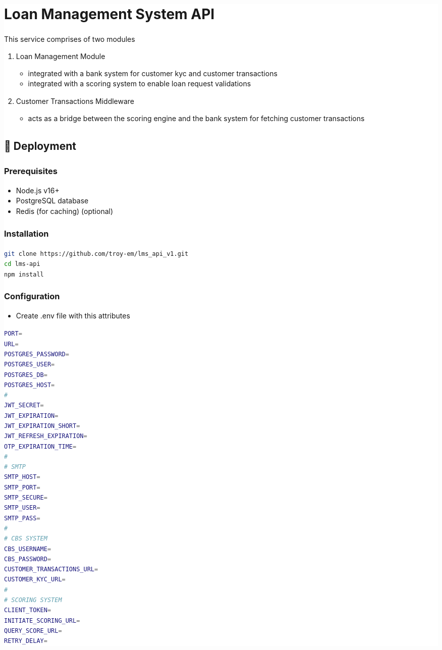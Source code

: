 # Loan Management System API

This service comprises of two modules

1. Loan Management Module
   - integrated with a bank system for customer kyc and customer transactions
   - integrated with a scoring system to enable loan request validations

2. Customer Transactions Middleware
   - acts as a bridge between the scoring engine and the bank system for fetching customer transactions

## 🚀 Deployment

### Prerequisites

- Node.js v16+
- PostgreSQL database
- Redis (for caching) (optional)

### Installation

```bash
git clone https://github.com/troy-em/lms_api_v1.git
cd lms-api
npm install
```

### Configuration

- Create .env file with this attributes

```bash
PORT=
URL=
POSTGRES_PASSWORD=
POSTGRES_USER=
POSTGRES_DB=
POSTGRES_HOST=
#
JWT_SECRET=
JWT_EXPIRATION=
JWT_EXPIRATION_SHORT=
JWT_REFRESH_EXPIRATION=
OTP_EXPIRATION_TIME=
#
# SMTP
SMTP_HOST=
SMTP_PORT=
SMTP_SECURE=
SMTP_USER=
SMTP_PASS=
#
# CBS SYSTEM
CBS_USERNAME=
CBS_PASSWORD=
CUSTOMER_TRANSACTIONS_URL=
CUSTOMER_KYC_URL=
#
# SCORING SYSTEM
CLIENT_TOKEN=
INITIATE_SCORING_URL=
QUERY_SCORE_URL=
RETRY_DELAY=
```